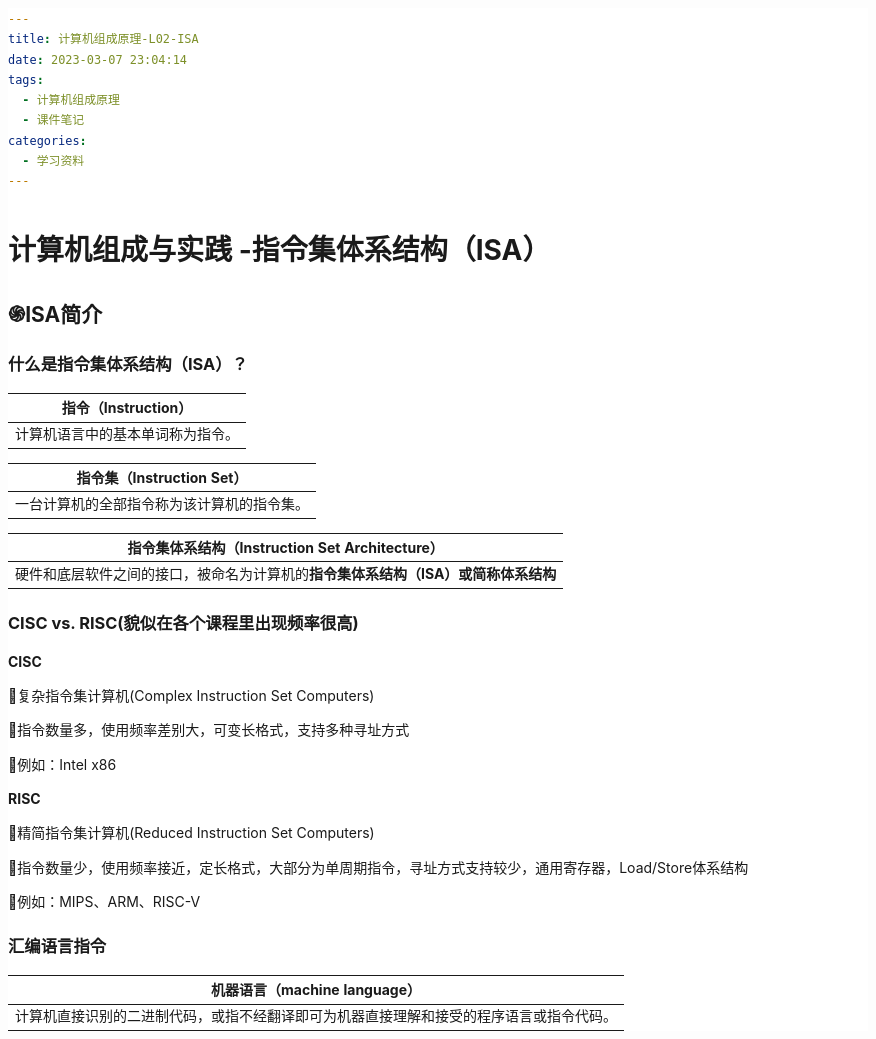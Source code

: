```yaml
---
title: 计算机组成原理-L02-ISA
date: 2023-03-07 23:04:14
tags:
  - 计算机组成原理
  - 课件笔记
categories:
  - 学习资料
---
```


# **计算机组成与实践** -指令集体系结构（ISA）

## ֍**ISA**简介

### 什么是指令集体系结构（ISA）？

| **指令（Instruction）**          |
| -------------------------------- |
| 计算机语言中的基本单词称为指令。 |

| **指令集（Instruction Set）**              |
| ------------------------------------------ |
| 一台计算机的全部指令称为该计算机的指令集。 |

| **指令集体系结构（Instruction Set Architecture）**           |
| ------------------------------------------------------------ |
| 硬件和底层软件之间的接口，被命名为计算机的**指令集体系结构（ISA）**或简称**体系结构** |

### **CISC vs. RISC**(貌似在各个课程里出现频率很高)

**CISC**

🔷复杂指令集计算机(Complex Instruction Set Computers)

🔷指令数量多，使用频率差别大，可变长格式，支持多种寻址方式

🔷例如：Intel x86

**RISC**

🔷精简指令集计算机(Reduced Instruction Set Computers)

🔷指令数量少，使用频率接近，定长格式，大部分为单周期指令，寻址方式支持较少，通用寄存器，Load/Store体系结构

🔷例如：MIPS、ARM、RISC-V

### **汇编语言指令**

| **机器语言（machine language）**                             |
| ------------------------------------------------------------ |
| 计算机直接识别的二进制代码，或指不经翻译即可为机器直接理解和接受的程序语言或指令代码。 |
